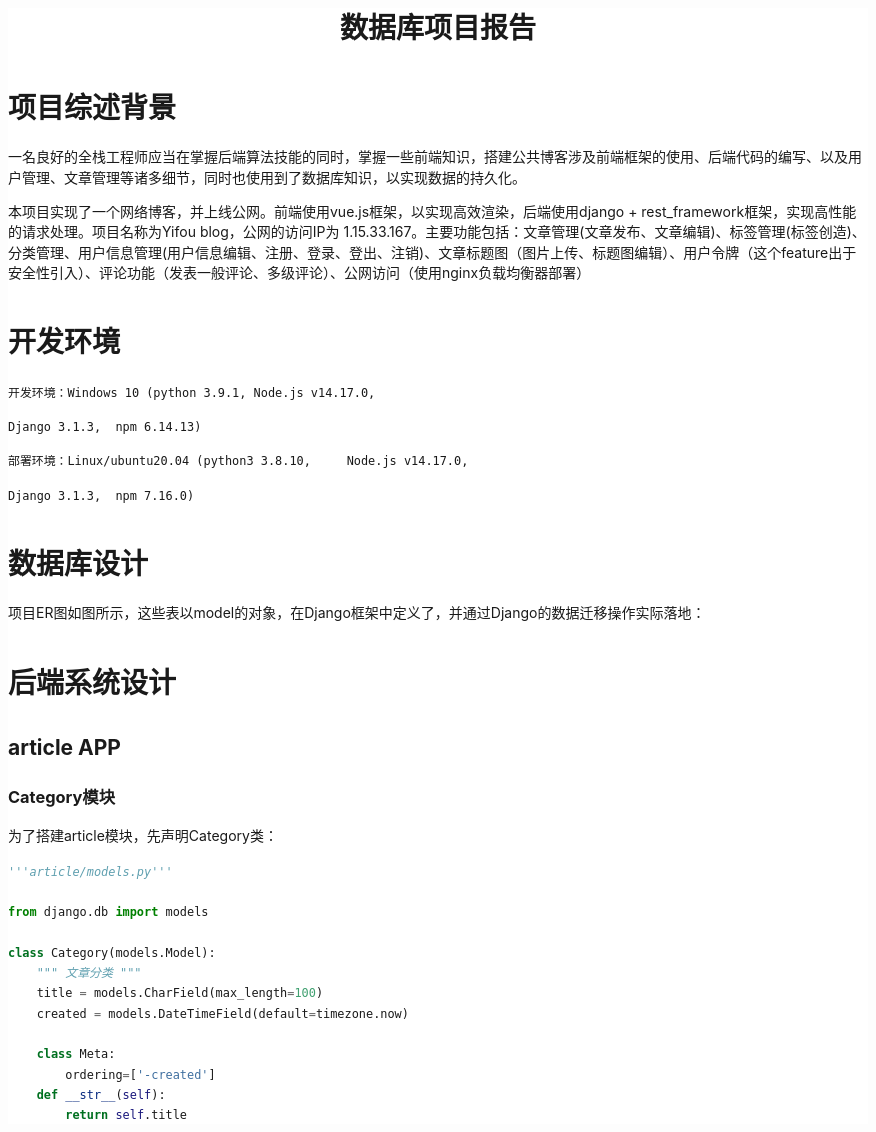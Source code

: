 # <center>数据库项目报告</center>

# 项目综述背景

一名良好的全栈工程师应当在掌握后端算法技能的同时，掌握一些前端知识，搭建公共博客涉及前端框架的使用、后端代码的编写、以及用户管理、文章管理等诸多细节，同时也使用到了数据库知识，以实现数据的持久化。

本项目实现了一个网络博客，并上线公网。前端使用vue.js框架，以实现高效渲染，后端使用django + rest_framework框架，实现高性能的请求处理。项目名称为Yifou blog，公网的访问IP为 1.15.33.167。主要功能包括：文章管理(文章发布、文章编辑)、标签管理(标签创造)、分类管理、用户信息管理(用户信息编辑、注册、登录、登出、注销)、文章标题图（图片上传、标题图编辑）、用户令牌（这个feature出于安全性引入）、评论功能（发表一般评论、多级评论）、公网访问（使用nginx负载均衡器部署）

# 开发环境

`开发环境：Windows 10 (python 3.9.1,	Node.js v14.17.0,`

`Django 3.1.3, 	npm 6.14.13)`

`部署环境：Linux/ubuntu20.04 (python3 3.8.10,	 Node.js v14.17.0,	`

`Django 3.1.3, 	npm 7.16.0)`

# 数据库设计

项目ER图如图所示，这些表以model的对象，在Django框架中定义了，并通过Django的数据迁移操作实际落地：



# 后端系统设计

## article APP

### Category模块

为了搭建article模块，先声明Category类：

```python
'''article/models.py'''

from django.db import models

class Category(models.Model):
    """ 文章分类 """
    title = models.CharField(max_length=100)
    created = models.DateTimeField(default=timezone.now)

    class Meta:
        ordering=['-created']
    def __str__(self):
        return self.title
```
